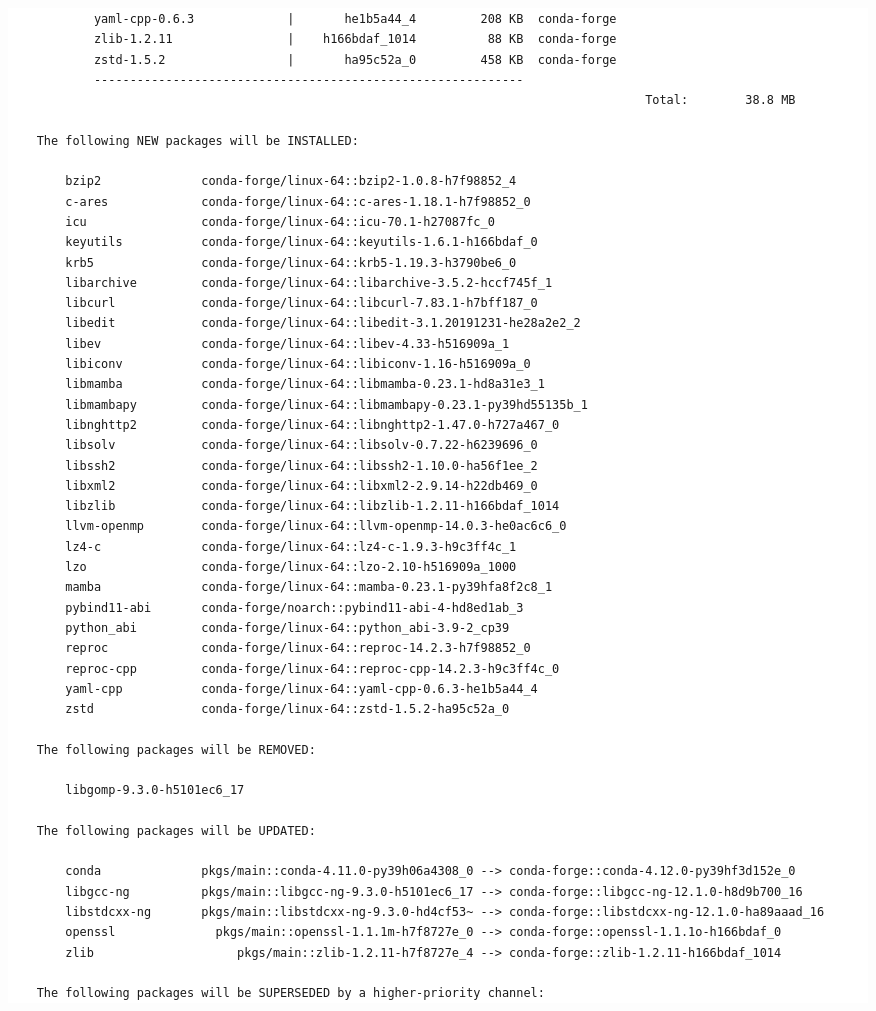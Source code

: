 				yaml-cpp-0.6.3             |       he1b5a44_4         208 KB  conda-forge
				zlib-1.2.11                |    h166bdaf_1014          88 KB  conda-forge
				zstd-1.5.2                 |       ha95c52a_0         458 KB  conda-forge
				------------------------------------------------------------
																							 Total:        38.8 MB

		The following NEW packages will be INSTALLED:

			bzip2              conda-forge/linux-64::bzip2-1.0.8-h7f98852_4
			c-ares             conda-forge/linux-64::c-ares-1.18.1-h7f98852_0
			icu                conda-forge/linux-64::icu-70.1-h27087fc_0
			keyutils           conda-forge/linux-64::keyutils-1.6.1-h166bdaf_0
			krb5               conda-forge/linux-64::krb5-1.19.3-h3790be6_0
			libarchive         conda-forge/linux-64::libarchive-3.5.2-hccf745f_1
			libcurl            conda-forge/linux-64::libcurl-7.83.1-h7bff187_0
			libedit            conda-forge/linux-64::libedit-3.1.20191231-he28a2e2_2
			libev              conda-forge/linux-64::libev-4.33-h516909a_1
			libiconv           conda-forge/linux-64::libiconv-1.16-h516909a_0
			libmamba           conda-forge/linux-64::libmamba-0.23.1-hd8a31e3_1
			libmambapy         conda-forge/linux-64::libmambapy-0.23.1-py39hd55135b_1
			libnghttp2         conda-forge/linux-64::libnghttp2-1.47.0-h727a467_0
			libsolv            conda-forge/linux-64::libsolv-0.7.22-h6239696_0
			libssh2            conda-forge/linux-64::libssh2-1.10.0-ha56f1ee_2
			libxml2            conda-forge/linux-64::libxml2-2.9.14-h22db469_0
			libzlib            conda-forge/linux-64::libzlib-1.2.11-h166bdaf_1014
			llvm-openmp        conda-forge/linux-64::llvm-openmp-14.0.3-he0ac6c6_0
			lz4-c              conda-forge/linux-64::lz4-c-1.9.3-h9c3ff4c_1
			lzo                conda-forge/linux-64::lzo-2.10-h516909a_1000
			mamba              conda-forge/linux-64::mamba-0.23.1-py39hfa8f2c8_1
			pybind11-abi       conda-forge/noarch::pybind11-abi-4-hd8ed1ab_3
			python_abi         conda-forge/linux-64::python_abi-3.9-2_cp39
			reproc             conda-forge/linux-64::reproc-14.2.3-h7f98852_0
			reproc-cpp         conda-forge/linux-64::reproc-cpp-14.2.3-h9c3ff4c_0
			yaml-cpp           conda-forge/linux-64::yaml-cpp-0.6.3-he1b5a44_4
			zstd               conda-forge/linux-64::zstd-1.5.2-ha95c52a_0

		The following packages will be REMOVED:

			libgomp-9.3.0-h5101ec6_17

		The following packages will be UPDATED:

			conda              pkgs/main::conda-4.11.0-py39h06a4308_0 --> conda-forge::conda-4.12.0-py39hf3d152e_0
			libgcc-ng          pkgs/main::libgcc-ng-9.3.0-h5101ec6_17 --> conda-forge::libgcc-ng-12.1.0-h8d9b700_16
			libstdcxx-ng       pkgs/main::libstdcxx-ng-9.3.0-hd4cf53~ --> conda-forge::libstdcxx-ng-12.1.0-ha89aaad_16
			openssl              pkgs/main::openssl-1.1.1m-h7f8727e_0 --> conda-forge::openssl-1.1.1o-h166bdaf_0
			zlib                    pkgs/main::zlib-1.2.11-h7f8727e_4 --> conda-forge::zlib-1.2.11-h166bdaf_1014

		The following packages will be SUPERSEDED by a higher-priority channel:
